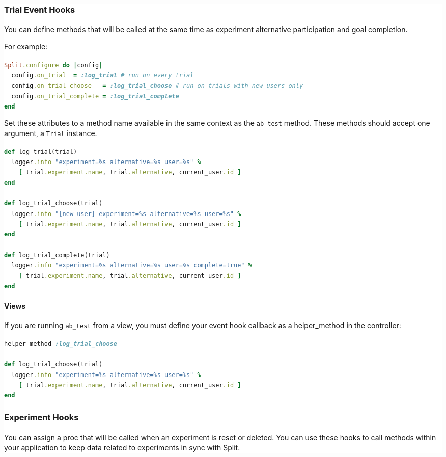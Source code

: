 ### Trial Event Hooks

You can define methods that will be called at the same time as experiment
alternative participation and goal completion.

For example:

``` ruby
Split.configure do |config|
  config.on_trial  = :log_trial # run on every trial
  config.on_trial_choose   = :log_trial_choose # run on trials with new users only
  config.on_trial_complete = :log_trial_complete
end
```

Set these attributes to a method name available in the same context as the
`ab_test` method. These methods should accept one argument, a `Trial` instance.

``` ruby
def log_trial(trial)
  logger.info "experiment=%s alternative=%s user=%s" %
    [ trial.experiment.name, trial.alternative, current_user.id ]
end

def log_trial_choose(trial)
  logger.info "[new user] experiment=%s alternative=%s user=%s" %
    [ trial.experiment.name, trial.alternative, current_user.id ]
end

def log_trial_complete(trial)
  logger.info "experiment=%s alternative=%s user=%s complete=true" %
    [ trial.experiment.name, trial.alternative, current_user.id ]
end
```

#### Views

If you are running `ab_test` from a view, you must define your event
hook callback as a
[helper_method](http://apidock.com/rails/AbstractController/Helpers/ClassMethods/helper_method)
in the controller:

``` ruby
helper_method :log_trial_choose

def log_trial_choose(trial)
  logger.info "experiment=%s alternative=%s user=%s" %
    [ trial.experiment.name, trial.alternative, current_user.id ]
end
```

### Experiment Hooks

You can assign a proc that will be called when an experiment is reset or deleted. You can use these hooks to call methods within your application to keep data related to experiments in sync with Split.
